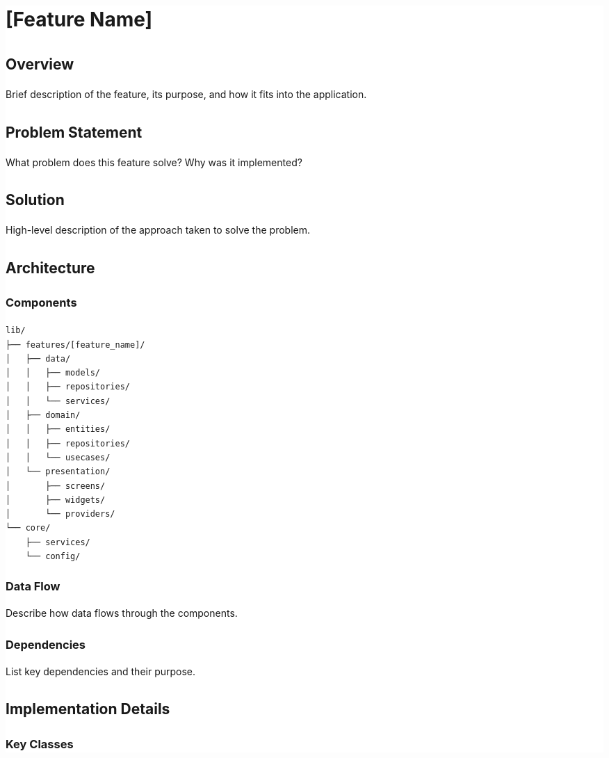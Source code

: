 # [Feature Name]

## Overview

Brief description of the feature, its purpose, and how it fits into the application.

## Problem Statement

What problem does this feature solve? Why was it implemented?

## Solution

High-level description of the approach taken to solve the problem.

## Architecture

### Components

```
lib/
├── features/[feature_name]/
│   ├── data/
│   │   ├── models/
│   │   ├── repositories/
│   │   └── services/
│   ├── domain/
│   │   ├── entities/
│   │   ├── repositories/
│   │   └── usecases/
│   └── presentation/
│       ├── screens/
│       ├── widgets/
│       └── providers/
└── core/
    ├── services/
    └── config/
```

### Data Flow

Describe how data flows through the components.

### Dependencies

List key dependencies and their purpose.

## Implementation Details

### Key Classes
